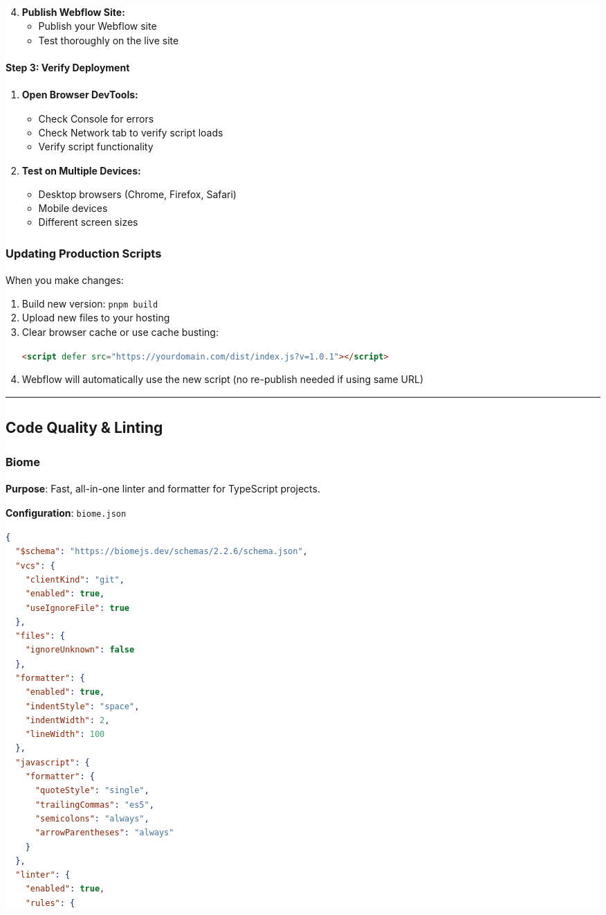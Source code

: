 4. **Publish Webflow Site:**
   - Publish your Webflow site
   - Test thoroughly on the live site

#### Step 3: Verify Deployment

1. **Open Browser DevTools:**
   - Check Console for errors
   - Check Network tab to verify script loads
   - Verify script functionality

2. **Test on Multiple Devices:**
   - Desktop browsers (Chrome, Firefox, Safari)
   - Mobile devices
   - Different screen sizes

### Updating Production Scripts

When you make changes:

1. Build new version: `pnpm build`
2. Upload new files to your hosting
3. Clear browser cache or use cache busting:
   ```html
   <script defer src="https://yourdomain.com/dist/index.js?v=1.0.1"></script>
   ```
4. Webflow will automatically use the new script (no re-publish needed if using same URL)

---

## Code Quality & Linting

### Biome

**Purpose**: Fast, all-in-one linter and formatter for TypeScript projects.

**Configuration**: `biome.json`

```json
{
  "$schema": "https://biomejs.dev/schemas/2.2.6/schema.json",
  "vcs": {
    "clientKind": "git",
    "enabled": true,
    "useIgnoreFile": true
  },
  "files": {
    "ignoreUnknown": false
  },
  "formatter": {
    "enabled": true,
    "indentStyle": "space",
    "indentWidth": 2,
    "lineWidth": 100
  },
  "javascript": {
    "formatter": {
      "quoteStyle": "single",
      "trailingCommas": "es5",
      "semicolons": "always",
      "arrowParentheses": "always"
    }
  },
  "linter": {
    "enabled": true,
    "rules": {
```